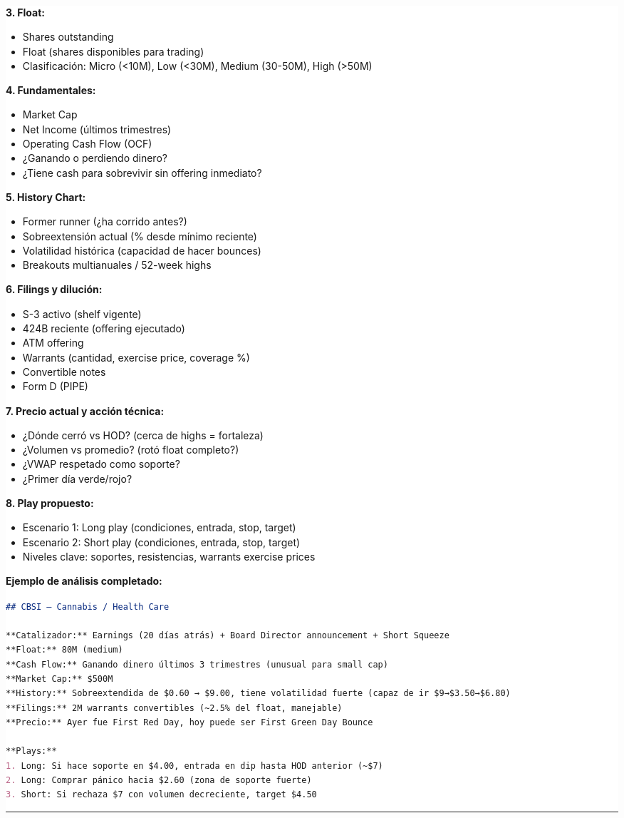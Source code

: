 **3. Float:**

* Shares outstanding
* Float (shares disponibles para trading)
* Clasificación: Micro (<10M), Low (<30M), Medium (30-50M), High (>50M)

**4. Fundamentales:**

* Market Cap
* Net Income (últimos trimestres)
* Operating Cash Flow (OCF)
* ¿Ganando o perdiendo dinero?
* ¿Tiene cash para sobrevivir sin offering inmediato?

**5. History Chart:**

* Former runner (¿ha corrido antes?)
* Sobreextensión actual (% desde mínimo reciente)
* Volatilidad histórica (capacidad de hacer bounces)
* Breakouts multianuales / 52-week highs

**6. Filings y dilución:**

* S-3 activo (shelf vigente)
* 424B reciente (offering ejecutado)
* ATM offering
* Warrants (cantidad, exercise price, coverage %)
* Convertible notes
* Form D (PIPE)

**7. Precio actual y acción técnica:**

* ¿Dónde cerró vs HOD? (cerca de highs = fortaleza)
* ¿Volumen vs promedio? (rotó float completo?)
* ¿VWAP respetado como soporte?
* ¿Primer día verde/rojo?

**8. Play propuesto:**

* Escenario 1: Long play (condiciones, entrada, stop, target)
* Escenario 2: Short play (condiciones, entrada, stop, target)
* Niveles clave: soportes, resistencias, warrants exercise prices

**Ejemplo de análisis completado:**

```markdown
## CBSI — Cannabis / Health Care

**Catalizador:** Earnings (20 días atrás) + Board Director announcement + Short Squeeze
**Float:** 80M (medium)
**Cash Flow:** Ganando dinero últimos 3 trimestres (unusual para small cap)
**Market Cap:** $500M
**History:** Sobreextendida de $0.60 → $9.00, tiene volatilidad fuerte (capaz de ir $9→$3.50→$6.80)
**Filings:** 2M warrants convertibles (~2.5% del float, manejable)
**Precio:** Ayer fue First Red Day, hoy puede ser First Green Day Bounce

**Plays:**
1. Long: Si hace soporte en $4.00, entrada en dip hasta HOD anterior (~$7)
2. Long: Comprar pánico hacia $2.60 (zona de soporte fuerte)
3. Short: Si rechaza $7 con volumen decreciente, target $4.50
```

---